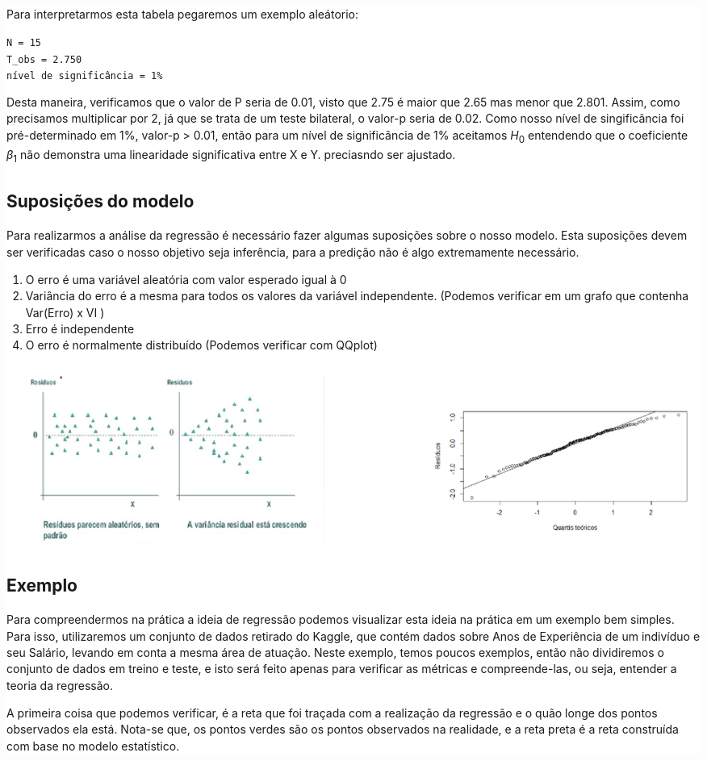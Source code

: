 Para interpretarmos esta tabela pegaremos um exemplo aleátorio:

```
N = 15
T_obs = 2.750
nível de significância = 1%
```

Desta maneira, verificamos que o valor de P seria de 0.01, visto que 2.75  é maior que 2.65 mas menor que 2.801. Assim, como precisamos multiplicar por 2, já que se trata de um teste bilateral, o valor-p seria de 0.02. Como nosso nível de singificância foi pré-determinado em 1%, valor-p > 0.01, então para um nível de significância de 1% aceitamos $H_0$ entendendo que o coeficiente $\beta_1$ não demonstra uma linearidade significativa entre X e Y. preciasndo ser ajustado.

## Suposições do modelo

Para realizarmos a análise da regressão é necessário fazer algumas suposições sobre o nosso modelo. Esta suposições devem ser verificadas caso o nosso objetivo seja inferência, para a predição não é algo extremamente necessário.

1. O erro é uma variável aleatória com valor esperado igual à 0
2. Variância do erro é a mesma para todos os valores da variável independente. (Podemos verificar em um grafo que contenha Var(Erro) x VI )
3. Erro é independente
4. O erro é normalmente distribuído (Podemos verificar com QQplot)

![Untitled](figures/Untitled%201.png)

## Exemplo

Para compreendermos na prática a ideia de regressão podemos visualizar esta ideia na prática em um exemplo bem simples. Para isso, utilizaremos um conjunto de dados retirado do Kaggle, que contém dados sobre Anos de Experiência de um indivíduo e seu Salário, levando em conta a mesma área de atuação. Neste exemplo, temos poucos exemplos, então não dividiremos o conjunto de dados em treino e teste, e isto será feito apenas para verificar as métricas e compreende-las, ou seja, entender a teoria da regressão.

A primeira coisa que podemos verificar, é a reta que foi traçada com a realização da regressão e o quão longe dos pontos observados ela está. Nota-se que, os pontos verdes são os pontos observados na realidade, e a reta preta é a reta construída com base no modelo estatístico.
